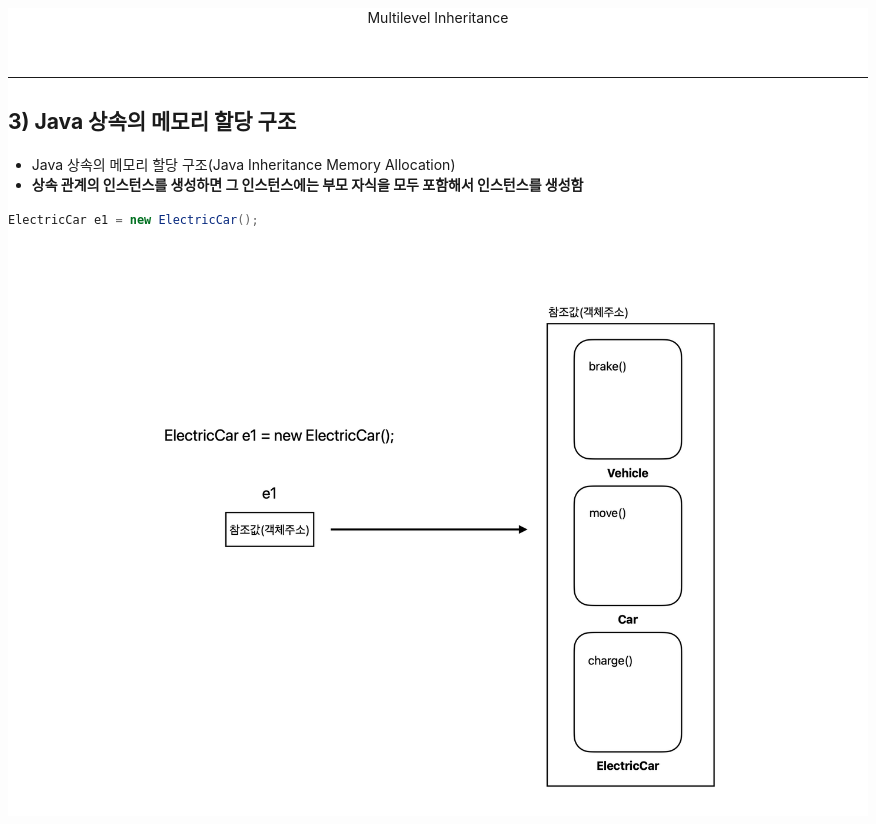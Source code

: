 <p align='center'>Multilevel Inheritance</p>

<br>

---

## 3) Java 상속의 메모리 할당 구조

* Java 상속의 메모리 할당 구조(Java Inheritance Memory Allocation)
* **상속 관계의 인스턴스를 생성하면 그 인스턴스에는 부모 자식을 모두 포함해서 인스턴스를 생성함**

```java
ElectricCar e1 = new ElectricCar();
```

<br>

<p align="center">   <img src="img/Inheritance4.png" alt="Inheritance" style="width: 70%;"> </p>
